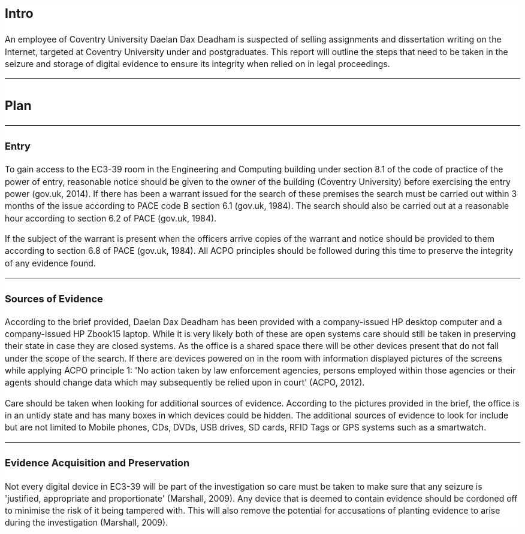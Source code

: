
## Intro

An employee of Coventry University Daelan Dax Deadham is suspected of selling assignments and dissertation writing on the Internet, targeted at Coventry University under and postgraduates. This report will outline the steps that need to be taken in the seizure and storage of digital evidence to ensure its integrity when relied on in legal proceedings.

---

## Plan

---

### Entry

To gain access to the EC3-39 room in the Engineering and Computing building under section 8.1 of the code of practice of the power of entry, reasonable notice should be given to the owner of the building (Coventry University) before exercising the entry power (gov.uk, 2014). If there has been a warrant issued for the search of these premises the search must be carried out within 3 months of the issue according to PACE code B section 6.1 (gov.uk, 1984). The search should also be carried out at a reasonable hour according to section 6.2 of PACE (gov.uk, 1984).

If the subject of the warrant is present when the officers arrive copies of the warrant and notice should be provided to them according to section 6.8 of PACE (gov.uk, 1984). All ACPO principles should be followed during this time to preserve the integrity of any evidence found.  

---

### Sources of Evidence

According to the brief provided, Daelan Dax Deadham has been provided with a company-issued HP desktop computer and a company-issued HP Zbook15 laptop. While it is very likely both of these are open systems care should still be taken in preserving their state in case they are closed systems. As the office is a shared space there will be other devices present that do not fall under the scope of the search. If there are devices powered on in the room with information displayed pictures of the screens while applying ACPO principle 1: 'No action taken by law enforcement agencies, persons employed within those agencies or their agents should change data which may subsequently be relied upon in court' (ACPO, 2012).

Care should be taken when looking for additional sources of evidence. According to the pictures provided in the brief, the office is in an untidy state and has many boxes in which devices could be hidden. The additional sources of evidence to look for include but are not limited to Mobile phones, CDs, DVDs, USB drives, SD cards, RFID Tags or GPS systems such as a smartwatch.


---

### Evidence Acquisition and Preservation

Not every digital device in EC3-39 will be part of the investigation so care must be taken to make sure that any seizure is 'justified, appropriate and proportionate' (Marshall, 2009). Any device that is deemed to contain evidence should be cordoned off to minimise the risk of it being tampered with. This will also remove the potential for accusations of planting evidence to arise during the investigation (Marshall, 2009).
